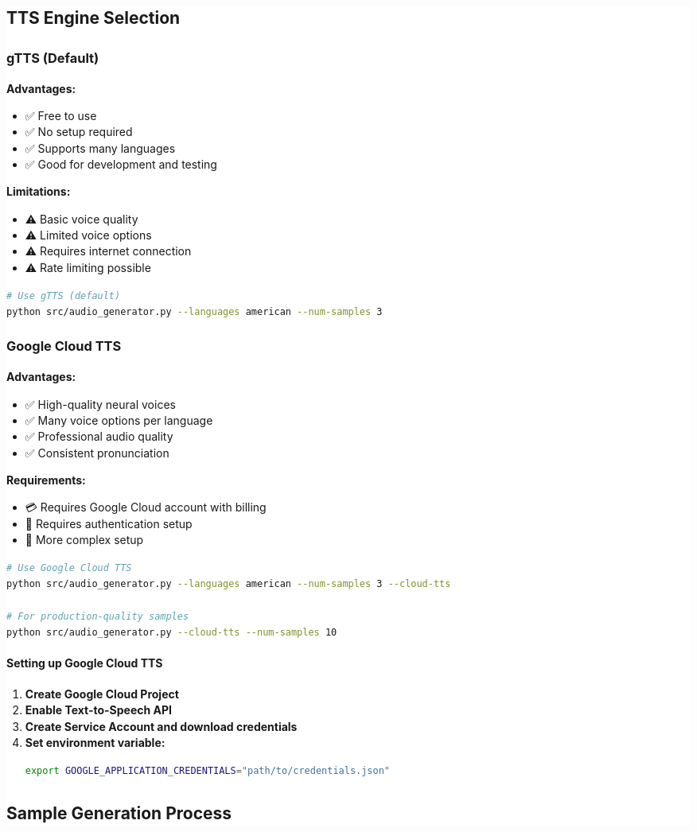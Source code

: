 ## TTS Engine Selection

### gTTS (Default)

**Advantages:**
- ✅ Free to use
- ✅ No setup required
- ✅ Supports many languages
- ✅ Good for development and testing

**Limitations:**
- ⚠️ Basic voice quality
- ⚠️ Limited voice options
- ⚠️ Requires internet connection
- ⚠️ Rate limiting possible

```bash
# Use gTTS (default)
python src/audio_generator.py --languages american --num-samples 3
```

### Google Cloud TTS

**Advantages:**
- ✅ High-quality neural voices
- ✅ Many voice options per language
- ✅ Professional audio quality
- ✅ Consistent pronunciation

**Requirements:**
- 💳 Requires Google Cloud account with billing
- 🔑 Requires authentication setup
- 🔧 More complex setup

```bash
# Use Google Cloud TTS
python src/audio_generator.py --languages american --num-samples 3 --cloud-tts

# For production-quality samples
python src/audio_generator.py --cloud-tts --num-samples 10
```

#### Setting up Google Cloud TTS

1. **Create Google Cloud Project**
2. **Enable Text-to-Speech API**
3. **Create Service Account and download credentials**
4. **Set environment variable:**
   ```bash
   export GOOGLE_APPLICATION_CREDENTIALS="path/to/credentials.json"
   ```

## Sample Generation Process
